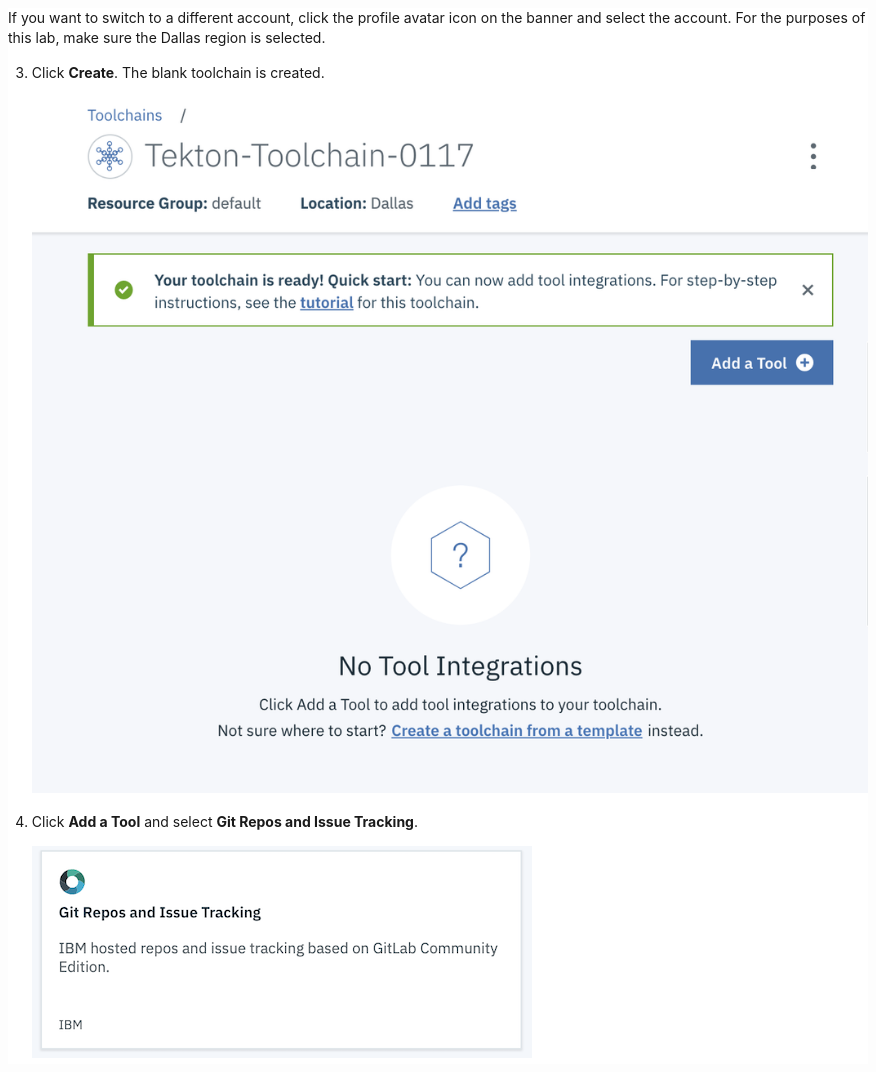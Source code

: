    If you want to switch to a different account, click the profile avatar icon on the banner and select the account. For the purposes of this lab, make sure the Dallas region is selected.

3. Click **Create**. The blank toolchain is created.

   ![Blank Toolchain](./images/FS_Toolchain_Blank.png)

4. Click **Add a Tool** and select **Git Repos and Issue Tracking**.

   ![Git Repos Tile](./images/Add_Tool_Git.png)
